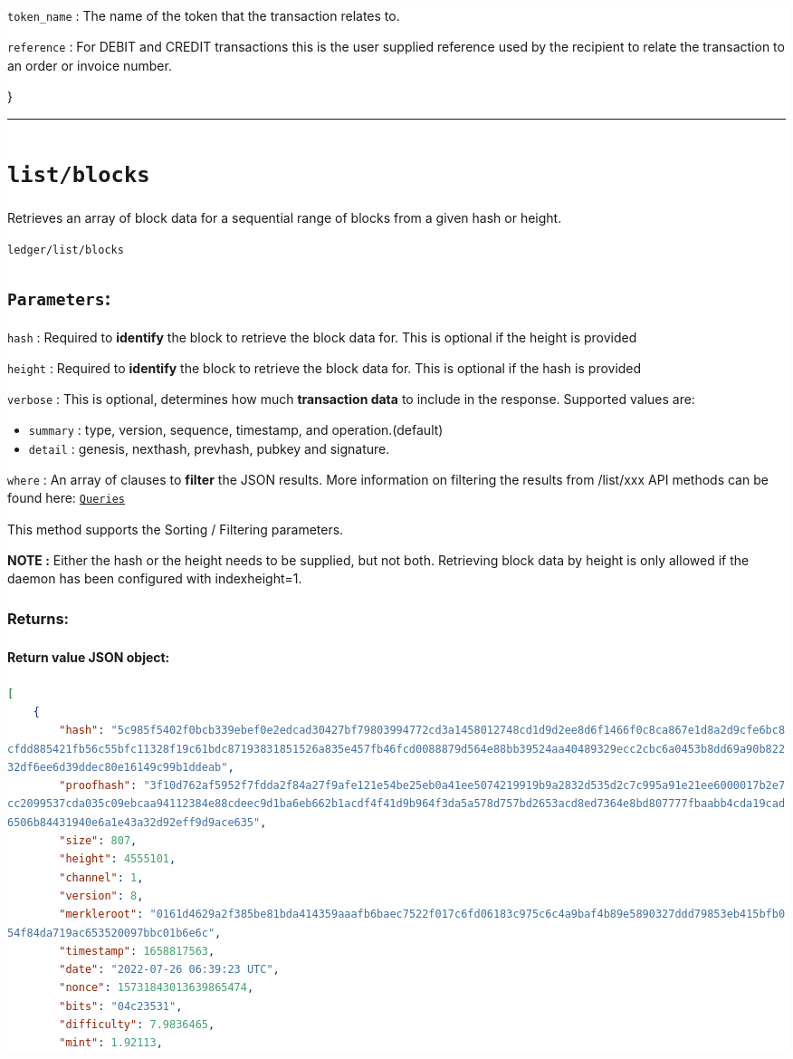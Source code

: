 `token_name` : The name of the token that the transaction relates to.

`reference` : For DEBIT and CREDIT transactions this is the user supplied reference used by the recipient to relate the transaction to an order or invoice number.

}

-----------------------------------

# <a name="list/blocks"></a> `list/blocks`

Retrieves an array of block data for a sequential range of blocks from a given hash or height.

```
ledger/list/blocks
```

## `Parameters`:

`hash` : Required to **identify** the block to retrieve the block data for. This is optional if the height is provided

`height` : Required to **identify** the block to retrieve the block data for. This is optional if the hash is provided

`verbose` : This is optional, determines how much **transaction data** to include in the response. Supported values are:
- `summary` : type, version, sequence, timestamp, and operation.(default)  
- `detail` : genesis, nexthash, prevhash, pubkey and signature.    

`where` : An array of clauses to **filter** the JSON results. More information on filtering the results from /list/xxx API methods can be found here: [`Queries`](https://github.com/Nexusoft/LLL-TAO/blob/merging-sessions/docs/API/QUERIES.md) 

This method supports the Sorting / Filtering parameters.

**NOTE :** Either the hash or the height needs to be supplied, but not both.
Retrieving block data by height is only allowed if the daemon has been configured with indexheight=1.

### Returns:

#### Return value JSON object:

```json
[
    {
        "hash": "5c985f5402f0bcb339ebef0e2edcad30427bf79803994772cd3a1458012748cd1d9d2ee8d6f1466f0c8ca867e1d8a2d9cfe6bc8cfdd885421fb56c55bfc11328f19c61bdc87193831851526a835e457fb46fcd0088879d564e88bb39524aa40489329ecc2cbc6a0453b8dd69a90b82232df6ee6d39ddec80e16149c99b1ddeab",
        "proofhash": "3f10d762af5952f7fdda2f84a27f9afe121e54be25eb0a41ee5074219919b9a2832d535d2c7c995a91e21ee6000017b2e7cc2099537cda035c09ebcaa94112384e88cdeec9d1ba6eb662b1acdf4f41d9b964f3da5a578d757bd2653acd8ed7364e8bd807777fbaabb4cda19cad6506b84431940e6a1e43a32d92eff9d9ace635",
        "size": 807,
        "height": 4555101,
        "channel": 1,
        "version": 8,
        "merkleroot": "0161d4629a2f385be81bda414359aaafb6baec7522f017c6fd06183c975c6c4a9baf4b89e5890327ddd79853eb415bfb054f84da719ac653520097bbc01b6e6c",
        "timestamp": 1658817563,
        "date": "2022-07-26 06:39:23 UTC",
        "nonce": 15731843013639865474,
        "bits": "04c23531",
        "difficulty": 7.9836465,
        "mint": 1.92113,
```